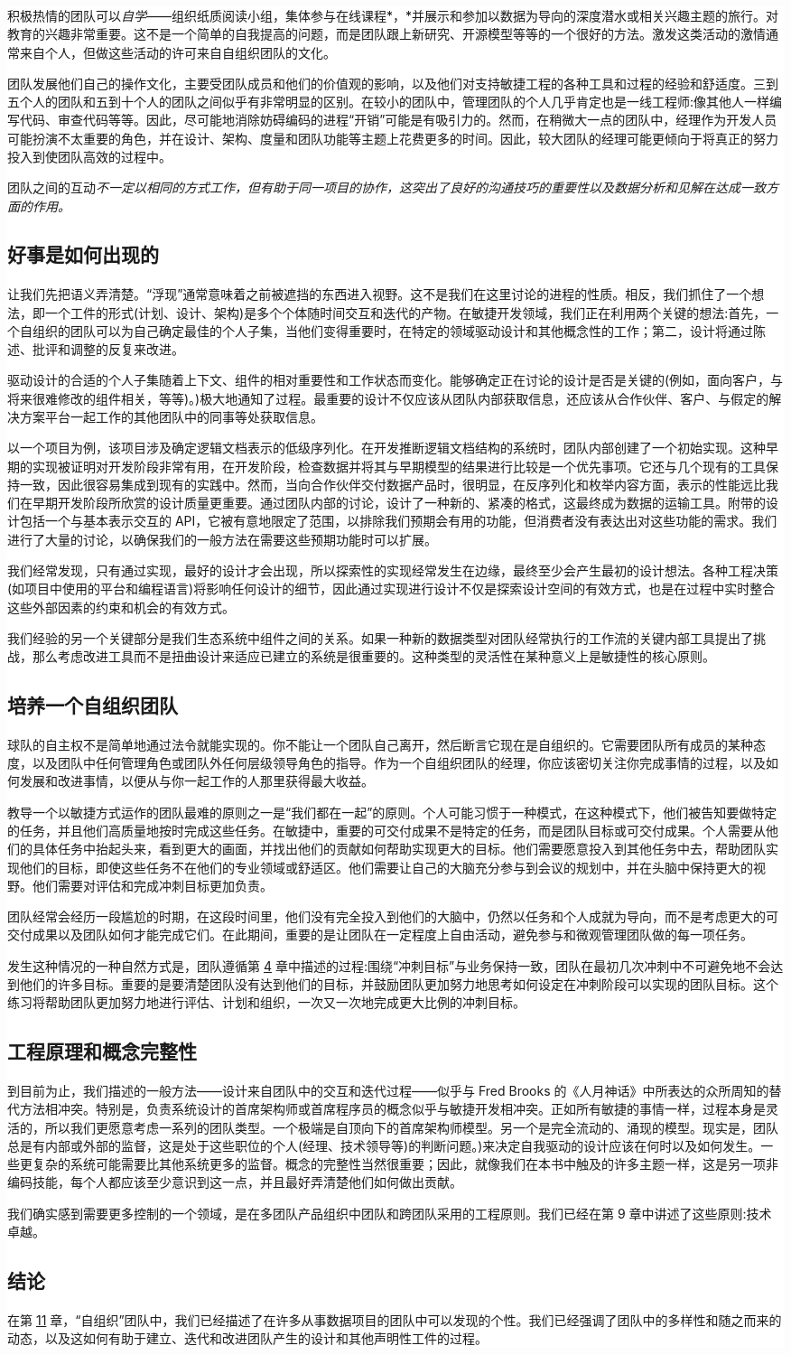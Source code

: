 积极热情的团队可以*自学*——组织纸质阅读小组，集体参与在线课程*，*并展示和参加以数据为导向的深度潜水或相关兴趣主题的旅行。对教育的兴趣非常重要。这不是一个简单的自我提高的问题，而是团队跟上新研究、开源模型等等的一个很好的方法。激发这类活动的激情通常来自个人，但做这些活动的许可来自自组织团队的文化。

团队发展他们自己的操作文化，主要受团队成员和他们的价值观的影响，以及他们对支持敏捷工程的各种工具和过程的经验和舒适度。三到五个人的团队和五到十个人的团队之间似乎有非常明显的区别。在较小的团队中，管理团队的个人几乎肯定也是一线工程师:像其他人一样编写代码、审查代码等等。因此，尽可能地消除妨碍编码的进程“开销”可能是有吸引力的。然而，在稍微大一点的团队中，经理作为开发人员可能扮演不太重要的角色，并在设计、架构、度量和团队功能等主题上花费更多的时间。因此，较大团队的经理可能更倾向于将真正的努力投入到使团队高效的过程中。

团队之间的互动*不一定以相同的方式工作，但有助于同一项目的协作，这突出了良好的沟通技巧的重要性以及数据分析和见解在达成一致方面的作用。*

## 好事是如何出现的

让我们先把语义弄清楚。“浮现”通常意味着之前被遮挡的东西进入视野。这不是我们在这里讨论的进程的性质。相反，我们抓住了一个想法，即一个工件的形式(计划、设计、架构)是多个个体随时间交互和迭代的产物。在敏捷开发领域，我们正在利用两个关键的想法:首先，一个自组织的团队可以为自己确定最佳的个人子集，当他们变得重要时，在特定的领域驱动设计和其他概念性的工作；第二，设计将通过陈述、批评和调整的反复来改进。

驱动设计的合适的个人子集随着上下文、组件的相对重要性和工作状态而变化。能够确定正在讨论的设计是否是关键的(例如，面向客户，与将来很难修改的组件相关，等等)。)极大地通知了过程。最重要的设计不仅应该从团队内部获取信息，还应该从合作伙伴、客户、与假定的解决方案平台一起工作的其他团队中的同事等处获取信息。

以一个项目为例，该项目涉及确定逻辑文档表示的低级序列化。在开发推断逻辑文档结构的系统时，团队内部创建了一个初始实现。这种早期的实现被证明对开发阶段非常有用，在开发阶段，检查数据并将其与早期模型的结果进行比较是一个优先事项。它还与几个现有的工具保持一致，因此很容易集成到现有的实践中。然而，当向合作伙伴交付数据产品时，很明显，在反序列化和枚举内容方面，表示的性能远比我们在早期开发阶段所欣赏的设计质量更重要。通过团队内部的讨论，设计了一种新的、紧凑的格式，这最终成为数据的运输工具。附带的设计包括一个与基本表示交互的 API，它被有意地限定了范围，以排除我们预期会有用的功能，但消费者没有表达出对这些功能的需求。我们进行了大量的讨论，以确保我们的一般方法在需要这些预期功能时可以扩展。

我们经常发现，只有通过实现，最好的设计才会出现，所以探索性的实现经常发生在边缘，最终至少会产生最初的设计想法。各种工程决策(如项目中使用的平台和编程语言)将影响任何设计的细节，因此通过实现进行设计不仅是探索设计空间的有效方式，也是在过程中实时整合这些外部因素的约束和机会的有效方式。

我们经验的另一个关键部分是我们生态系统中组件之间的关系。如果一种新的数据类型对团队经常执行的工作流的关键内部工具提出了挑战，那么考虑改进工具而不是扭曲设计来适应已建立的系统是很重要的。这种类型的灵活性在某种意义上是敏捷性的核心原则。

## 培养一个自组织团队

球队的自主权不是简单地通过法令就能实现的。你不能让一个团队自己离开，然后断言它现在是自组织的。它需要团队所有成员的某种态度，以及团队中任何管理角色或团队外任何层级领导角色的指导。作为一个自组织团队的经理，你应该密切关注你完成事情的过程，以及如何发展和改进事情，以便从与你一起工作的人那里获得最大收益。

教导一个以敏捷方式运作的团队最难的原则之一是“我们都在一起”的原则。个人可能习惯于一种模式，在这种模式下，他们被告知要做特定的任务，并且他们高质量地按时完成这些任务。在敏捷中，重要的可交付成果不是特定的任务，而是团队目标或可交付成果。个人需要从他们的具体任务中抬起头来，看到更大的画面，并找出他们的贡献如何帮助实现更大的目标。他们需要愿意投入到其他任务中去，帮助团队实现他们的目标，即使这些任务不在他们的专业领域或舒适区。他们需要让自己的大脑充分参与到会议的规划中，并在头脑中保持更大的视野。他们需要对评估和完成冲刺目标更加负责。

团队经常会经历一段尴尬的时期，在这段时间里，他们没有完全投入到他们的大脑中，仍然以任务和个人成就为导向，而不是考虑更大的可交付成果以及团队如何才能完成它们。在此期间，重要的是让团队在一定程度上自由活动，避免参与和微观管理团队做的每一项任务。

发生这种情况的一种自然方式是，团队遵循第 [4](04.html) 章中描述的过程:围绕“冲刺目标”与业务保持一致，团队在最初几次冲刺中不可避免地不会达到他们的许多目标。重要的是要清楚团队没有达到他们的目标，并鼓励团队更加努力地思考如何设定在冲刺阶段可以实现的团队目标。这个练习将帮助团队更加努力地进行评估、计划和组织，一次又一次地完成更大比例的冲刺目标。

## 工程原理和概念完整性

到目前为止，我们描述的一般方法——设计来自团队中的交互和迭代过程——似乎与 Fred Brooks 的《人月神话》中所表达的众所周知的替代方法相冲突。特别是，负责系统设计的首席架构师或首席程序员的概念似乎与敏捷开发相冲突。正如所有敏捷的事情一样，过程本身是灵活的，所以我们更愿意考虑一系列的团队类型。一个极端是自顶向下的首席架构师模型。另一个是完全流动的、涌现的模型。现实是，团队总是有内部或外部的监督，这是处于这些职位的个人(经理、技术领导等)的判断问题。)来决定自我驱动的设计应该在何时以及如何发生。一些更复杂的系统可能需要比其他系统更多的监督。概念的完整性当然很重要；因此，就像我们在本书中触及的许多主题一样，这是另一项非编码技能，每个人都应该至少意识到这一点，并且最好弄清楚他们如何做出贡献。

我们确实感到需要更多控制的一个领域，是在多团队产品组织中团队和跨团队采用的工程原则。我们已经在第 9 章中讲述了这些原则:技术卓越。

## 结论

在第 [11](11.html) 章，“自组织”团队中，我们已经描述了在许多从事数据项目的团队中可以发现的个性。我们已经强调了团队中的多样性和随之而来的动态，以及这如何有助于建立、迭代和改进团队产生的设计和其他声明性工件的过程。
